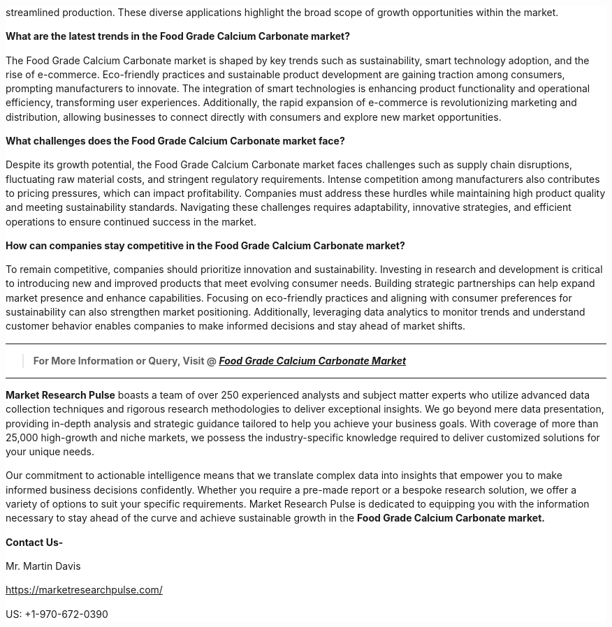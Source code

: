 streamlined production. These diverse applications highlight the broad scope of growth opportunities within the market.</p><p><strong>What are the latest trends in the Food Grade Calcium Carbonate market?</strong></p><p>The Food Grade Calcium Carbonate market is shaped by key trends such as sustainability, smart technology adoption, and the rise of e-commerce. Eco-friendly practices and sustainable product development are gaining traction among consumers, prompting manufacturers to innovate. The integration of smart technologies is enhancing product functionality and operational efficiency, transforming user experiences. Additionally, the rapid expansion of e-commerce is revolutionizing marketing and distribution, allowing businesses to connect directly with consumers and explore new market opportunities.</p><p><strong>What challenges does the Food Grade Calcium Carbonate market face?</strong></p><p>Despite its growth potential, the Food Grade Calcium Carbonate market faces challenges such as supply chain disruptions, fluctuating raw material costs, and stringent regulatory requirements. Intense competition among manufacturers also contributes to pricing pressures, which can impact profitability. Companies must address these hurdles while maintaining high product quality and meeting sustainability standards. Navigating these challenges requires adaptability, innovative strategies, and efficient operations to ensure continued success in the market.</p><p><strong>How can companies stay competitive in the Food Grade Calcium Carbonate market?</strong></p><p>To remain competitive, companies should prioritize innovation and sustainability. Investing in research and development is critical to introducing new and improved products that meet evolving consumer needs. Building strategic partnerships can help expand market presence and enhance capabilities. Focusing on eco-friendly practices and aligning with consumer preferences for sustainability can also strengthen market positioning. Additionally, leveraging data analytics to monitor trends and understand customer behavior enables companies to make informed decisions and stay ahead of market shifts.</p><hr /><blockquote><p><strong>For More Information or Query, Visit @&nbsp;<em><a href="https://marketresearchpulse.com/report/94275/food-grade-calcium-carbonate-market?utm_source=Linkedin&utm_medium=091">Food Grade Calcium Carbonate Market</a></em></strong></p></blockquote><hr /><p><strong>Market Research Pulse</strong> boasts a team of over 250 experienced analysts and subject matter experts who utilize advanced data collection techniques and rigorous research methodologies to deliver exceptional insights. We go beyond mere data presentation, providing in-depth analysis and strategic guidance tailored to help you achieve your business goals. With coverage of more than 25,000 high-growth and niche markets, we possess the industry-specific knowledge required to deliver customized solutions for your unique needs.</p><p>Our commitment to actionable intelligence means that we translate complex data into insights that empower you to make informed business decisions confidently. Whether you require a pre-made report or a bespoke research solution, we offer a variety of options to suit your specific requirements. Market Research Pulse is dedicated to equipping you with the information necessary to stay ahead of the curve and achieve sustainable growth in the <strong>Food Grade Calcium Carbonate market.</strong></p><p><strong>Contact Us-</strong></p><p>Mr. Martin Davis</p><p>https://marketresearchpulse.com/</p><p>US: +1-970-672-0390</p>
